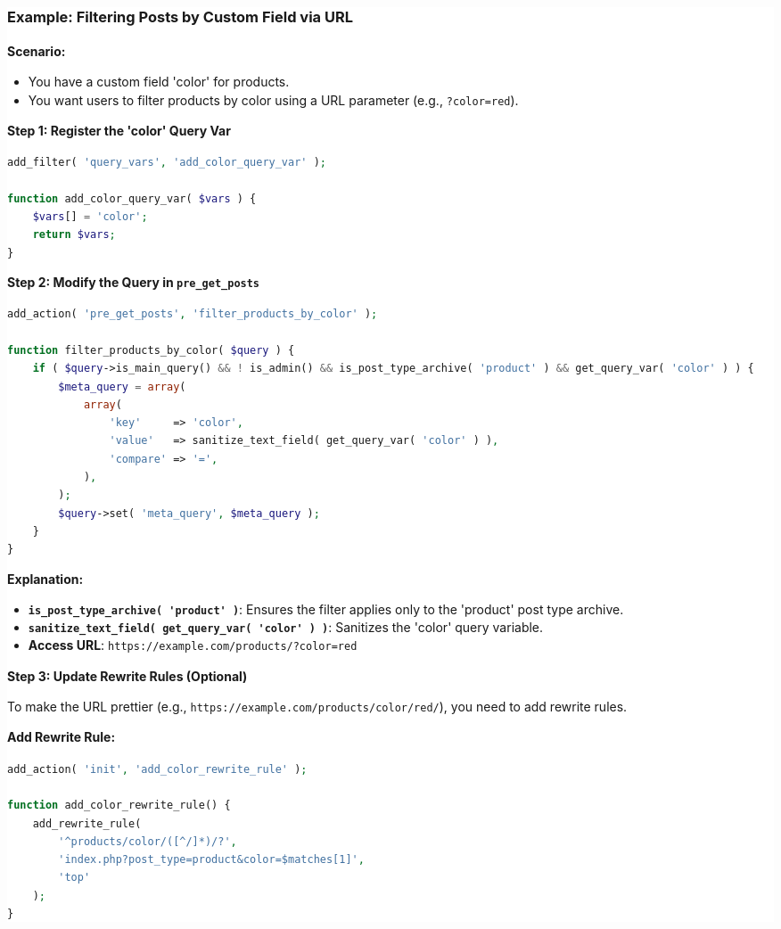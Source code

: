 ### **Example: Filtering Posts by Custom Field via URL**

**Scenario:**

- You have a custom field 'color' for products.
- You want users to filter products by color using a URL parameter (e.g., `?color=red`).

**Step 1: Register the 'color' Query Var**

```php
add_filter( 'query_vars', 'add_color_query_var' );

function add_color_query_var( $vars ) {
    $vars[] = 'color';
    return $vars;
}
```

**Step 2: Modify the Query in `pre_get_posts`**

```php
add_action( 'pre_get_posts', 'filter_products_by_color' );

function filter_products_by_color( $query ) {
    if ( $query->is_main_query() && ! is_admin() && is_post_type_archive( 'product' ) && get_query_var( 'color' ) ) {
        $meta_query = array(
            array(
                'key'     => 'color',
                'value'   => sanitize_text_field( get_query_var( 'color' ) ),
                'compare' => '=',
            ),
        );
        $query->set( 'meta_query', $meta_query );
    }
}
```

**Explanation:**

- **`is_post_type_archive( 'product' )`**: Ensures the filter applies only to the 'product' post type archive.
- **`sanitize_text_field( get_query_var( 'color' ) )`**: Sanitizes the 'color' query variable.
- **Access URL**: `https://example.com/products/?color=red`

**Step 3: Update Rewrite Rules (Optional)**

To make the URL prettier (e.g., `https://example.com/products/color/red/`), you need to add rewrite rules.

**Add Rewrite Rule:**

```php
add_action( 'init', 'add_color_rewrite_rule' );

function add_color_rewrite_rule() {
    add_rewrite_rule(
        '^products/color/([^/]*)/?',
        'index.php?post_type=product&color=$matches[1]',
        'top'
    );
}
```
